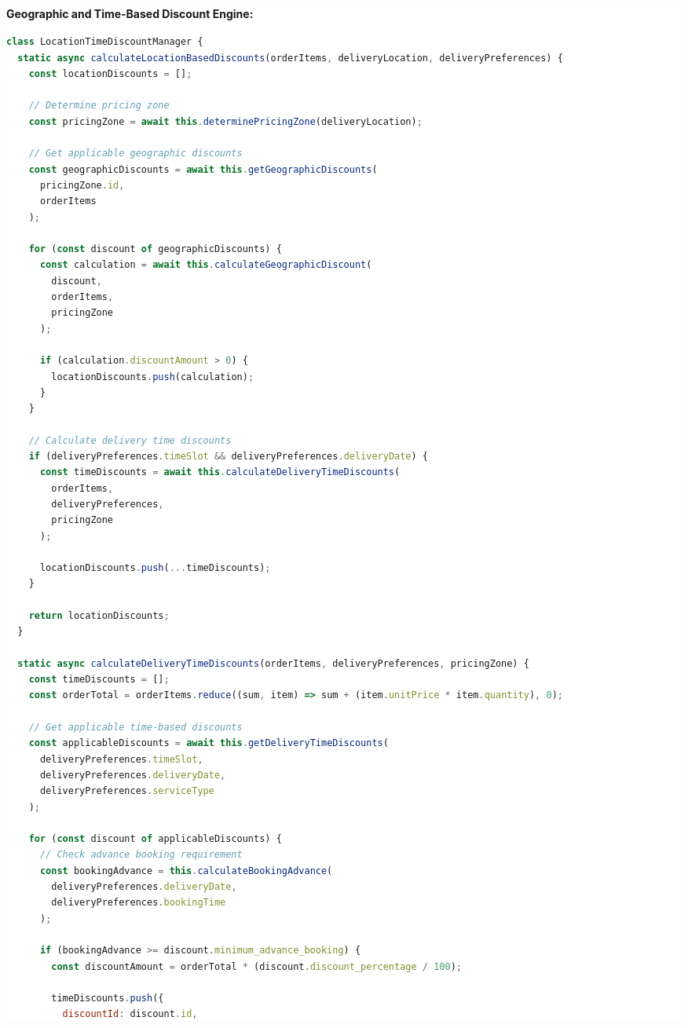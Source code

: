 **Geographic and Time-Based Discount Engine:**
```javascript
class LocationTimeDiscountManager {
  static async calculateLocationBasedDiscounts(orderItems, deliveryLocation, deliveryPreferences) {
    const locationDiscounts = [];

    // Determine pricing zone
    const pricingZone = await this.determinePricingZone(deliveryLocation);

    // Get applicable geographic discounts
    const geographicDiscounts = await this.getGeographicDiscounts(
      pricingZone.id,
      orderItems
    );

    for (const discount of geographicDiscounts) {
      const calculation = await this.calculateGeographicDiscount(
        discount,
        orderItems,
        pricingZone
      );

      if (calculation.discountAmount > 0) {
        locationDiscounts.push(calculation);
      }
    }

    // Calculate delivery time discounts
    if (deliveryPreferences.timeSlot && deliveryPreferences.deliveryDate) {
      const timeDiscounts = await this.calculateDeliveryTimeDiscounts(
        orderItems,
        deliveryPreferences,
        pricingZone
      );

      locationDiscounts.push(...timeDiscounts);
    }

    return locationDiscounts;
  }

  static async calculateDeliveryTimeDiscounts(orderItems, deliveryPreferences, pricingZone) {
    const timeDiscounts = [];
    const orderTotal = orderItems.reduce((sum, item) => sum + (item.unitPrice * item.quantity), 0);

    // Get applicable time-based discounts
    const applicableDiscounts = await this.getDeliveryTimeDiscounts(
      deliveryPreferences.timeSlot,
      deliveryPreferences.deliveryDate,
      deliveryPreferences.serviceType
    );

    for (const discount of applicableDiscounts) {
      // Check advance booking requirement
      const bookingAdvance = this.calculateBookingAdvance(
        deliveryPreferences.deliveryDate,
        deliveryPreferences.bookingTime
      );

      if (bookingAdvance >= discount.minimum_advance_booking) {
        const discountAmount = orderTotal * (discount.discount_percentage / 100);

        timeDiscounts.push({
          discountId: discount.id,
```